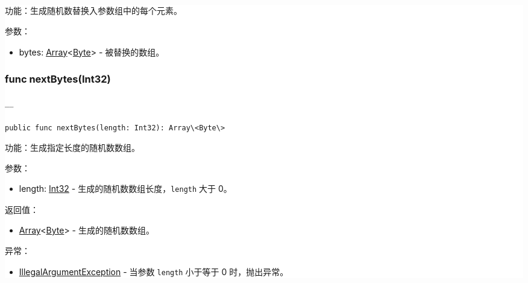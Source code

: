 功能：生成随机数替换入参数组中的每个元素。

参数：

  * bytes: [Array](https://docs.cangjie-lang.cn/docs/1.0.1/libs/std/core/core_package_api/core_package_structs.html#struct-arrayt)<[Byte](https://docs.cangjie-lang.cn/docs/1.0.1/libs/std/core/core_package_api/core_package_types.html#type-byte)> \- 被替换的数组。

### func nextBytes\(Int32\)
    
    __
    
    public func nextBytes(length: Int32): Array\<Byte\>
    
功能：生成指定长度的随机数数组。

参数：

  * length: [Int32](https://docs.cangjie-lang.cn/docs/1.0.1/libs/std/core/core_package_api/core_package_intrinsics.html#int32) \- 生成的随机数数组长度，`length` 大于 0。

返回值：

  * [Array](https://docs.cangjie-lang.cn/docs/1.0.1/libs/std/core/core_package_api/core_package_structs.html#struct-arrayt)<[Byte](https://docs.cangjie-lang.cn/docs/1.0.1/libs/std/core/core_package_api/core_package_types.html#type-byte)> \- 生成的随机数数组。

异常：

  * [IllegalArgumentException](https://docs.cangjie-lang.cn/docs/1.0.1/libs/std/core/core_package_api/core_package_exceptions.html#class-illegalargumentexception) \- 当参数 `length` 小于等于 0 时，抛出异常。